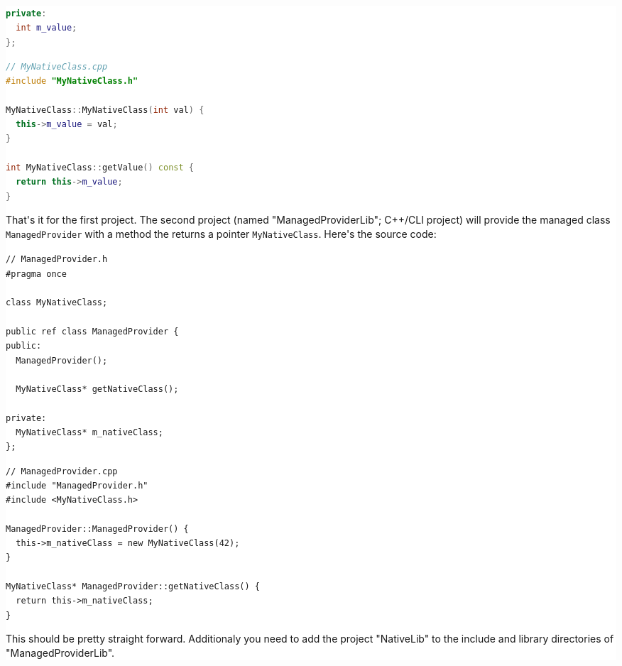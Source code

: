 ```c++
private:
  int m_value;
};
```

```c++
// MyNativeClass.cpp
#include "MyNativeClass.h"

MyNativeClass::MyNativeClass(int val) {
  this->m_value = val;
}

int MyNativeClass::getValue() const {
  return this->m_value;
}
```

That's it for the first project. The second project (named "ManagedProviderLib"; C++/CLI project) will provide the managed class `ManagedProvider` with a method the returns a pointer `MyNativeClass`. Here's the source code:

```c++/cli
// ManagedProvider.h
#pragma once

class MyNativeClass;

public ref class ManagedProvider {
public:
  ManagedProvider();

  MyNativeClass* getNativeClass();

private:
  MyNativeClass* m_nativeClass;
};
```

```c++/cli
// ManagedProvider.cpp
#include "ManagedProvider.h"
#include <MyNativeClass.h>

ManagedProvider::ManagedProvider() {
  this->m_nativeClass = new MyNativeClass(42);
}

MyNativeClass* ManagedProvider::getNativeClass() {
  return this->m_nativeClass;
}
```

This should be pretty straight forward. Additionaly you need to add the project "NativeLib" to the include and library directories of "ManagedProviderLib".
